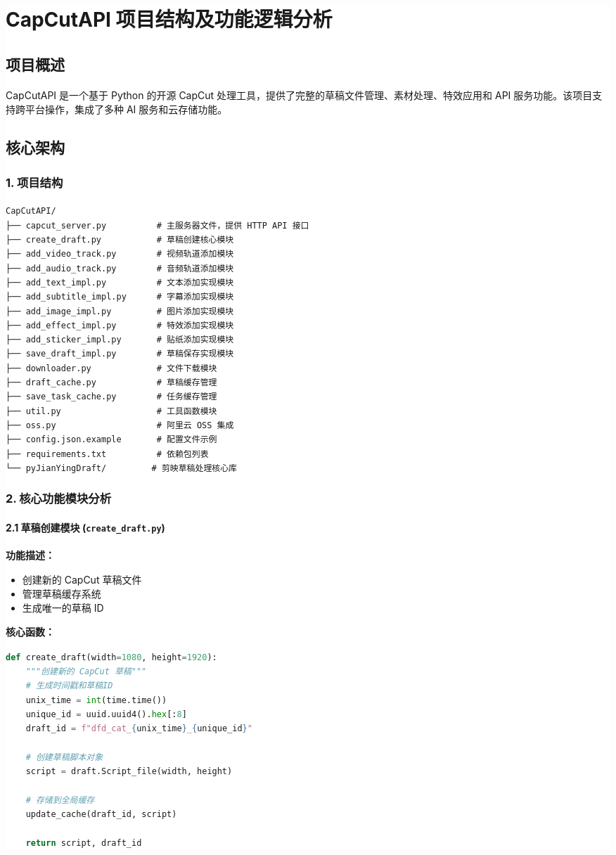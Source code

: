 # CapCutAPI 项目结构及功能逻辑分析

## 项目概述

CapCutAPI 是一个基于 Python 的开源 CapCut 处理工具，提供了完整的草稿文件管理、素材处理、特效应用和 API 服务功能。该项目支持跨平台操作，集成了多种 AI 服务和云存储功能。

## 核心架构

### 1. 项目结构

```
CapCutAPI/
├── capcut_server.py          # 主服务器文件，提供 HTTP API 接口
├── create_draft.py           # 草稿创建核心模块
├── add_video_track.py        # 视频轨道添加模块
├── add_audio_track.py        # 音频轨道添加模块
├── add_text_impl.py          # 文本添加实现模块
├── add_subtitle_impl.py      # 字幕添加实现模块
├── add_image_impl.py         # 图片添加实现模块
├── add_effect_impl.py        # 特效添加实现模块
├── add_sticker_impl.py       # 贴纸添加实现模块
├── save_draft_impl.py        # 草稿保存实现模块
├── downloader.py             # 文件下载模块
├── draft_cache.py            # 草稿缓存管理
├── save_task_cache.py        # 任务缓存管理
├── util.py                   # 工具函数模块
├── oss.py                    # 阿里云 OSS 集成
├── config.json.example       # 配置文件示例
├── requirements.txt          # 依赖包列表
└── pyJianYingDraft/         # 剪映草稿处理核心库
```

### 2. 核心功能模块分析

#### 2.1 草稿创建模块 (`create_draft.py`)

**功能描述：**
- 创建新的 CapCut 草稿文件
- 管理草稿缓存系统
- 生成唯一的草稿 ID

**核心函数：**
```python
def create_draft(width=1080, height=1920):
    """创建新的 CapCut 草稿"""
    # 生成时间戳和草稿ID
    unix_time = int(time.time())
    unique_id = uuid.uuid4().hex[:8]
    draft_id = f"dfd_cat_{unix_time}_{unique_id}"
    
    # 创建草稿脚本对象
    script = draft.Script_file(width, height)
    
    # 存储到全局缓存
    update_cache(draft_id, script)
    
    return script, draft_id
```

